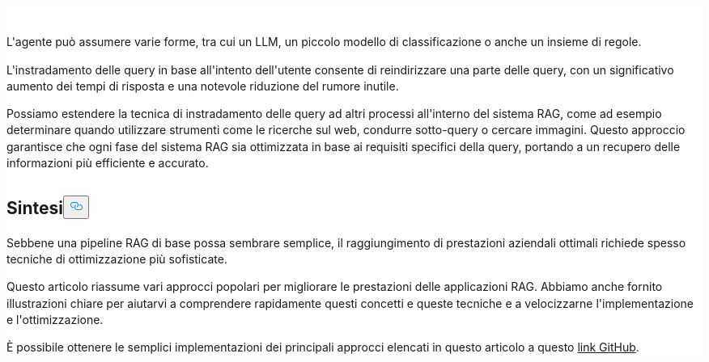 
  <span class="img-wrapper">
    <img translate="no" src="/docs/v2.5.x/assets/advanced_rag/query_routing_with_sub_query.png" alt="" class="doc-image" id="" />
    <span></span>
  </span>
</p>
<p>L'agente può assumere varie forme, tra cui un LLM, un piccolo modello di classificazione o anche un insieme di regole.</p>
<p>L'instradamento delle query in base all'intento dell'utente consente di reindirizzare una parte delle query, con un significativo aumento dei tempi di risposta e una notevole riduzione del rumore inutile.</p>
<p>Possiamo estendere la tecnica di instradamento delle query ad altri processi all'interno del sistema RAG, come ad esempio determinare quando utilizzare strumenti come le ricerche sul web, condurre sotto-query o cercare immagini. Questo approccio garantisce che ogni fase del sistema RAG sia ottimizzata in base ai requisiti specifici della query, portando a un recupero delle informazioni più efficiente e accurato.</p>
<h2 id="Summary" class="common-anchor-header">Sintesi<button data-href="#Summary" class="anchor-icon" translate="no">
      <svg translate="no"
        aria-hidden="true"
        focusable="false"
        height="20"
        version="1.1"
        viewBox="0 0 16 16"
        width="16"
      >
        <path
          fill="#0092E4"
          fill-rule="evenodd"
          d="M4 9h1v1H4c-1.5 0-3-1.69-3-3.5S2.55 3 4 3h4c1.45 0 3 1.69 3 3.5 0 1.41-.91 2.72-2 3.25V8.59c.58-.45 1-1.27 1-2.09C10 5.22 8.98 4 8 4H4c-.98 0-2 1.22-2 2.5S3 9 4 9zm9-3h-1v1h1c1 0 2 1.22 2 2.5S13.98 12 13 12H9c-.98 0-2-1.22-2-2.5 0-.83.42-1.64 1-2.09V6.25c-1.09.53-2 1.84-2 3.25C6 11.31 7.55 13 9 13h4c1.45 0 3-1.69 3-3.5S14.5 6 13 6z"
        ></path>
      </svg>
    </button></h2><p>Sebbene una pipeline RAG di base possa sembrare semplice, il raggiungimento di prestazioni aziendali ottimali richiede spesso tecniche di ottimizzazione più sofisticate.</p>
<p>Questo articolo riassume vari approcci popolari per migliorare le prestazioni delle applicazioni RAG. Abbiamo anche fornito illustrazioni chiare per aiutarvi a comprendere rapidamente questi concetti e queste tecniche e a velocizzarne l'implementazione e l'ottimizzazione.</p>
<p>È possibile ottenere le semplici implementazioni dei principali approcci elencati in questo articolo a questo <a href="https://github.com/milvus-io/bootcamp/tree/master/bootcamp/RAG/advanced_rag">link GitHub</a>.</p>
